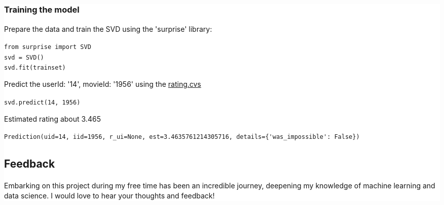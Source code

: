 ### Training the model
Prepare the data and train the SVD using the 'surprise' library:

    from surprise import SVD
    svd = SVD()
    svd.fit(trainset)   

Predict the userId: '14', movieId: '1956' using the [rating.cvs](https://drive.google.com/drive/u/1/folders/1GrIWAMTGoCXlaE6o2RHgGoNmusgBycQG)

    svd.predict(14, 1956)

Estimated rating about 3.465

    Prediction(uid=14, iid=1956, r_ui=None, est=3.4635761214305716, details={'was_impossible': False})

## Feedback
Embarking on this project during my free time has been an incredible journey, deepening my knowledge of machine learning and data science. I would love to hear your thoughts and feedback!